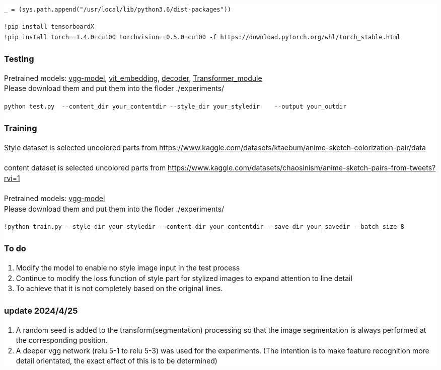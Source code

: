 ```
_ = (sys.path.append("/usr/local/lib/python3.6/dist-packages"))
```
```
!pip install tensorboardX
!pip install torch==1.4.0+cu100 torchvision==0.5.0+cu100 -f https://download.pytorch.org/whl/torch_stable.html
```

### Testing 
Pretrained models: [vgg-model](https://drive.google.com/file/d/1BinnwM5AmIcVubr16tPTqxMjUCE8iu5M/view?usp=sharing),  [vit_embedding](https://drive.google.com/file/d/1C3xzTOWx8dUXXybxZwmjijZN8SrC3e4B/view?usp=sharing), [decoder](https://drive.google.com/file/d/1fIIVMTA_tPuaAAFtqizr6sd1XV7CX6F9/view?usp=sharing), [Transformer_module](https://drive.google.com/file/d/1dnobsaLeE889T_LncCkAA2RkqzwsfHYy/view?usp=sharing)   <br> 
Please download them and put them into the floder  ./experiments/  <br> 
```
python test.py  --content_dir your_contentdir --style_dir your_styledir    --output your_outdir
```
### Training
Style dataset is selected uncolored parts from https://www.kaggle.com/datasets/ktaebum/anime-sketch-colorization-pair/data  <br>  
content dataset is selected uncolored parts from https://www.kaggle.com/datasets/chaosinism/anime-sketch-pairs-from-tweets?rvi=1  <br>  
Pretrained models: [vgg-model](https://drive.google.com/file/d/1BinnwM5AmIcVubr16tPTqxMjUCE8iu5M/view?usp=sharing)<br> 
Please download them and put them into the floder  ./experiments/  <br> 
```
!python train.py --style_dir your_styledir --content_dir your_contentdir --save_dir your_savedir --batch_size 8
```
### To do
1.  Modify the model to enable no style image input in the test process<br>
2.  Continue to modify the loss function of style part for stylized images to expand attention to line detail<br>
3.  To achieve that it is not completely based on the original lines.<br>

### update 2024/4/25
1.  A random seed is added to the transform(segmentation) processing so that the image segmentation is always performed at the corresponding position.
2.  A deeper vgg network (relu 5-1 to relu 5-3) was used for the experiments. (The intention is to make feature recognition more detail orientated, the exact effect of this is to be determined)